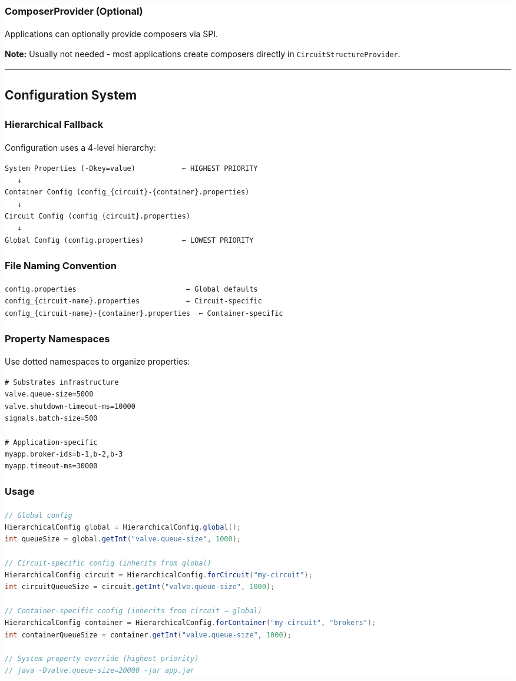 ### ComposerProvider (Optional)

Applications can optionally provide composers via SPI.

**Note:** Usually not needed - most applications create composers directly in `CircuitStructureProvider`.

---

## Configuration System

### Hierarchical Fallback

Configuration uses a 4-level hierarchy:

```
System Properties (-Dkey=value)           ← HIGHEST PRIORITY
   ↓
Container Config (config_{circuit}-{container}.properties)
   ↓
Circuit Config (config_{circuit}.properties)
   ↓
Global Config (config.properties)         ← LOWEST PRIORITY
```

### File Naming Convention

```
config.properties                          ← Global defaults
config_{circuit-name}.properties           ← Circuit-specific
config_{circuit-name}-{container}.properties  ← Container-specific
```

### Property Namespaces

Use dotted namespaces to organize properties:

```properties
# Substrates infrastructure
valve.queue-size=5000
valve.shutdown-timeout-ms=10000
signals.batch-size=500

# Application-specific
myapp.broker-ids=b-1,b-2,b-3
myapp.timeout-ms=30000
```

### Usage

```java
// Global config
HierarchicalConfig global = HierarchicalConfig.global();
int queueSize = global.getInt("valve.queue-size", 1000);

// Circuit-specific config (inherits from global)
HierarchicalConfig circuit = HierarchicalConfig.forCircuit("my-circuit");
int circuitQueueSize = circuit.getInt("valve.queue-size", 1000);

// Container-specific config (inherits from circuit → global)
HierarchicalConfig container = HierarchicalConfig.forContainer("my-circuit", "brokers");
int containerQueueSize = container.getInt("valve.queue-size", 1000);

// System property override (highest priority)
// java -Dvalve.queue-size=20000 -jar app.jar
```
